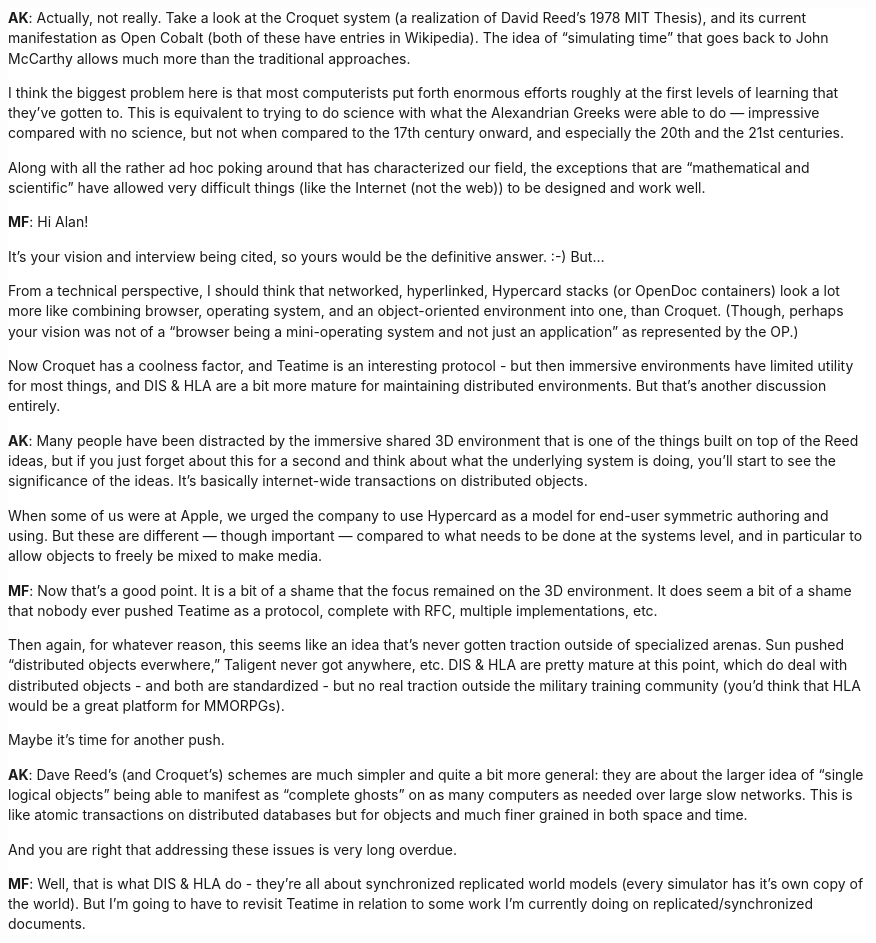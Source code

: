 **AK**: Actually, not really. Take a look at the Croquet system (a realization of David Reed’s 1978 MIT Thesis), and its current manifestation as Open Cobalt (both of these have entries in Wikipedia). The idea of “simulating time” that goes back to John McCarthy allows much more than the traditional approaches.

I think the biggest problem here is that most computerists put forth enormous efforts roughly at the first levels of learning that they’ve gotten to. This is equivalent to trying to do science with what the Alexandrian Greeks were able to do — impressive compared with no science, but not when compared to the 17th century onward, and especially the 20th and the 21st centuries.

Along with all the rather ad hoc poking around that has characterized our field, the exceptions that are “mathematical and scientific” have allowed very difficult things (like the Internet (not the web)) to be designed and work well.    

**MF**: Hi Alan!

It’s your vision and interview being cited, so yours would be the definitive answer. :-) But…

From a technical perspective, I should think that networked, hyperlinked, Hypercard stacks (or OpenDoc containers) look a lot more like combining browser, operating system, and an object-oriented environment into one, than Croquet. (Though, perhaps your vision was not of a “browser being a mini-operating system and not just an application” as represented by the OP.)

Now Croquet has a coolness factor, and Teatime is an interesting protocol - but then immersive environments have limited utility for most things, and DIS & HLA are a bit more mature for maintaining distributed environments. But that’s another discussion entirely.  

**AK**: Many people have been distracted by the immersive shared 3D environment that is one of the things built on top of the Reed ideas, but if you just forget about this for a second and think about what the underlying system is doing, you’ll start to see the significance of the ideas. It’s basically internet-wide transactions on distributed objects.

When some of us were at Apple, we urged the company to use Hypercard as a model for end-user symmetric authoring and using. But these are different — though important — compared to what needs to be done at the systems level, and in particular to allow objects to freely be mixed to make media.  

**MF**: Now that’s a good point. It is a bit of a shame that the focus remained on the 3D environment. It does seem a bit of a shame that nobody ever pushed Teatime as a protocol, complete with RFC, multiple implementations, etc.

Then again, for whatever reason, this seems like an idea that’s never gotten traction outside of specialized arenas. Sun pushed “distributed objects everwhere,” Taligent never got anywhere, etc. DIS & HLA are pretty mature at this point, which do deal with distributed objects - and both are standardized - but no real traction outside the military training community (you’d think that HLA would be a great platform for MMORPGs).

Maybe it’s time for another push.  

**AK**: Dave Reed’s (and Croquet’s) schemes are much simpler and quite a bit more general: they are about the larger idea of “single logical objects” being able to manifest as “complete ghosts” on as many computers as needed over large slow networks. This is like atomic transactions on distributed databases but for objects and much finer grained in both space and time.  

And you are right that addressing these issues is very long overdue.

**MF**: Well, that is what DIS & HLA do - they’re all about synchronized replicated world models (every simulator has it’s own copy of the world). But I’m going to have to revisit Teatime in relation to some work I’m currently doing on replicated/synchronized documents.  
